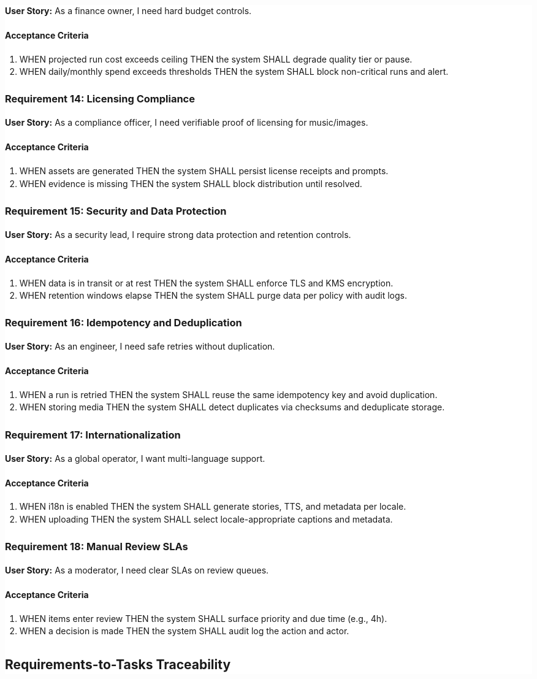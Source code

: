 **User Story:** As a finance owner, I need hard budget controls.

#### Acceptance Criteria

1. WHEN projected run cost exceeds ceiling THEN the system SHALL degrade quality tier or pause.
2. WHEN daily/monthly spend exceeds thresholds THEN the system SHALL block non-critical runs and alert.

### Requirement 14: Licensing Compliance

**User Story:** As a compliance officer, I need verifiable proof of licensing for music/images.

#### Acceptance Criteria

1. WHEN assets are generated THEN the system SHALL persist license receipts and prompts.
2. WHEN evidence is missing THEN the system SHALL block distribution until resolved.

### Requirement 15: Security and Data Protection

**User Story:** As a security lead, I require strong data protection and retention controls.

#### Acceptance Criteria

1. WHEN data is in transit or at rest THEN the system SHALL enforce TLS and KMS encryption.
2. WHEN retention windows elapse THEN the system SHALL purge data per policy with audit logs.

### Requirement 16: Idempotency and Deduplication

**User Story:** As an engineer, I need safe retries without duplication.

#### Acceptance Criteria

1. WHEN a run is retried THEN the system SHALL reuse the same idempotency key and avoid duplication.
2. WHEN storing media THEN the system SHALL detect duplicates via checksums and deduplicate storage.

### Requirement 17: Internationalization

**User Story:** As a global operator, I want multi-language support.

#### Acceptance Criteria

1. WHEN i18n is enabled THEN the system SHALL generate stories, TTS, and metadata per locale.
2. WHEN uploading THEN the system SHALL select locale-appropriate captions and metadata.

### Requirement 18: Manual Review SLAs

**User Story:** As a moderator, I need clear SLAs on review queues.

#### Acceptance Criteria

1. WHEN items enter review THEN the system SHALL surface priority and due time (e.g., 4h).
2. WHEN a decision is made THEN the system SHALL audit log the action and actor.

## Requirements-to-Tasks Traceability
